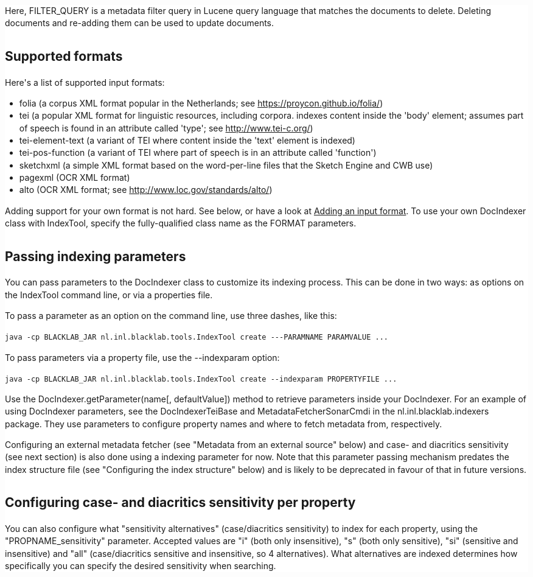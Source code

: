 Here, FILTER_QUERY is a metadata filter query in Lucene query language that matches the documents to delete. Deleting documents and re-adding them can be used to update documents.

<a id="supported-formats"></a>

## Supported formats

Here's a list of supported input formats:

* folia (a corpus XML format popular in the Netherlands; see https://proycon.github.io/folia/)
* tei (a popular XML format for linguistic resources, including corpora. indexes content inside the 'body' element; assumes part of speech is found in an attribute called 'type'; see http://www.tei-c.org/)
* tei-element-text (a variant of TEI where content inside the 'text' element is indexed)
* tei-pos-function (a variant of TEI where part of speech is in an attribute called 'function')
* sketchxml (a simple XML format based on the word-per-line files that the Sketch Engine and CWB use)
* pagexml (OCR XML format)
* alto (OCR XML format; see http://www.loc.gov/standards/alto/)

Adding support for your own format is not hard. See below, or have a look at [Adding an input format](add-input-format.html). To use your own DocIndexer class with IndexTool, specify the fully-qualified class name as the FORMAT parameters.

<a id="passing-indexing-parameters"></a>

## Passing indexing parameters

You can pass parameters to the DocIndexer class to customize its indexing process. This can be done in two ways: as options on the IndexTool command line, or via a properties file.

To pass a parameter as an option on the command line, use three dashes, like this:

    java -cp BLACKLAB_JAR nl.inl.blacklab.tools.IndexTool create ---PARAMNAME PARAMVALUE ...

To pass parameters via a property file, use the --indexparam option:

    java -cp BLACKLAB_JAR nl.inl.blacklab.tools.IndexTool create --indexparam PROPERTYFILE ...

Use the DocIndexer.getParameter(name[, defaultValue]) method to retrieve parameters inside your DocIndexer. For an example of using DocIndexer parameters, see the DocIndexerTeiBase and MetadataFetcherSonarCmdi in the nl.inl.blacklab.indexers package. They use parameters to configure property names and where to fetch metadata from, respectively.

Configuring an external metadata fetcher (see "Metadata from an external source" below) and case- and diacritics sensitivity (see next section) is also done using a indexing parameter for now. Note that this parameter passing mechanism predates the index structure file (see "Configuring the index structure" below) and is likely to be deprecated in favour of that in future versions.

<a id="sensitivity"></a>

## Configuring case- and diacritics sensitivity per property

You can also configure what "sensitivity alternatives" (case/diacritics sensitivity) to index for each property, using the "PROPNAME_sensitivity" parameter. Accepted values are "i" (both only insensitive), "s" (both only sensitive), "si" (sensitive and insensitive) and "all" (case/diacritics sensitive and insensitive, so 4 alternatives). What alternatives are indexed determines how specifically you can specify the desired sensitivity when searching.
